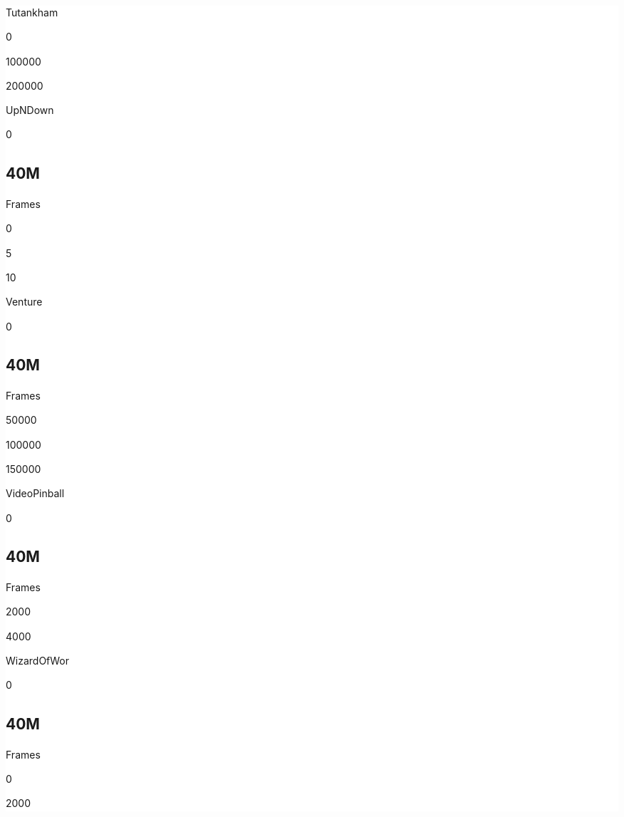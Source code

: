 Tutankham

0

100000

200000

UpNDown

0

## 40M

Frames

0

5

10

Venture

0

## 40M

Frames

50000

100000

150000

VideoPinball

0

## 40M

Frames

2000

4000

WizardOfWor

0

## 40M

Frames

0

2000
